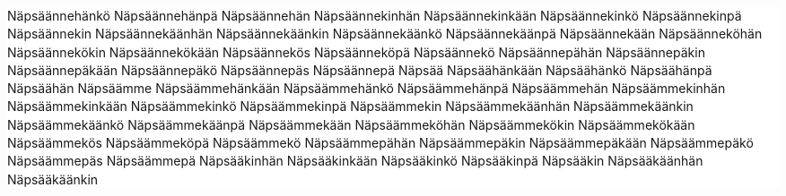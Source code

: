 Näpsäännehänkö
Näpsäännehänpä
Näpsäännehän
Näpsäännekinhän
Näpsäännekinkään
Näpsäännekinkö
Näpsäännekinpä
Näpsäännekin
Näpsäännekäänhän
Näpsäännekäänkin
Näpsäännekäänkö
Näpsäännekäänpä
Näpsäännekään
Näpsäänneköhän
Näpsäännekökin
Näpsäännekökään
Näpsäännekös
Näpsäänneköpä
Näpsäännekö
Näpsäännepähän
Näpsäännepäkin
Näpsäännepäkään
Näpsäännepäkö
Näpsäännepäs
Näpsäännepä
Näpsää
Näpsäähänkään
Näpsäähänkö
Näpsäähänpä
Näpsäähän
Näpsäämme
Näpsäämmehänkään
Näpsäämmehänkö
Näpsäämmehänpä
Näpsäämmehän
Näpsäämmekinhän
Näpsäämmekinkään
Näpsäämmekinkö
Näpsäämmekinpä
Näpsäämmekin
Näpsäämmekäänhän
Näpsäämmekäänkin
Näpsäämmekäänkö
Näpsäämmekäänpä
Näpsäämmekään
Näpsäämmeköhän
Näpsäämmekökin
Näpsäämmekökään
Näpsäämmekös
Näpsäämmeköpä
Näpsäämmekö
Näpsäämmepähän
Näpsäämmepäkin
Näpsäämmepäkään
Näpsäämmepäkö
Näpsäämmepäs
Näpsäämmepä
Näpsääkinhän
Näpsääkinkään
Näpsääkinkö
Näpsääkinpä
Näpsääkin
Näpsääkäänhän
Näpsääkäänkin